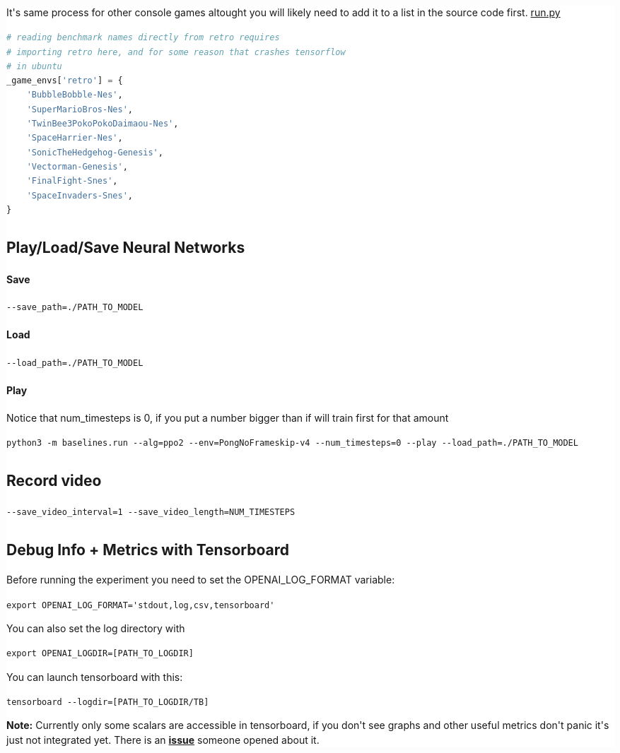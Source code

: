 It's same process for other console games altought you will likely need to add it to a list in the source code first.
[run.py](https://github.com/openai/baselines/blob/master/baselines/run.py)
```python
# reading benchmark names directly from retro requires
# importing retro here, and for some reason that crashes tensorflow
# in ubuntu
_game_envs['retro'] = {
    'BubbleBobble-Nes',
    'SuperMarioBros-Nes',
    'TwinBee3PokoPokoDaimaou-Nes',
    'SpaceHarrier-Nes',
    'SonicTheHedgehog-Genesis',
    'Vectorman-Genesis',
    'FinalFight-Snes',
    'SpaceInvaders-Snes',
}
```
## Play/Load/Save Neural Networks


#### Save
``` shell
--save_path=./PATH_TO_MODEL
```
#### Load
``` shell
--load_path=./PATH_TO_MODEL
```
#### Play
Notice that num_timesteps is 0, if you put a number bigger than if will train first for that amount
``` shell
python3 -m baselines.run --alg=ppo2 --env=PongNoFrameskip-v4 --num_timesteps=0 --play --load_path=./PATH_TO_MODEL
```

## Record video
``` shell
--save_video_interval=1 --save_video_length=NUM_TIMESTEPS
```

## Debug Info + Metrics with Tensorboard
Before running the experiment you need to set the OPENAI_LOG_FORMAT variable:
```shell
export OPENAI_LOG_FORMAT='stdout,log,csv,tensorboard'
```
You can also set the log directory with
```shell
export OPENAI_LOGDIR=[PATH_TO_LOGDIR]
```

You can launch tensorboard with this:
``` shell
tensorboard --logdir=[PATH_TO_LOGDIR/TB]
```
**Note:** Currently only some scalars are accessible in tensorboard, if you don't see graphs and other useful metrics don't panic it's just not integrated yet. There is an [__issue__](https://github.com/openai/baselines/issues/596) someone opened about it.
